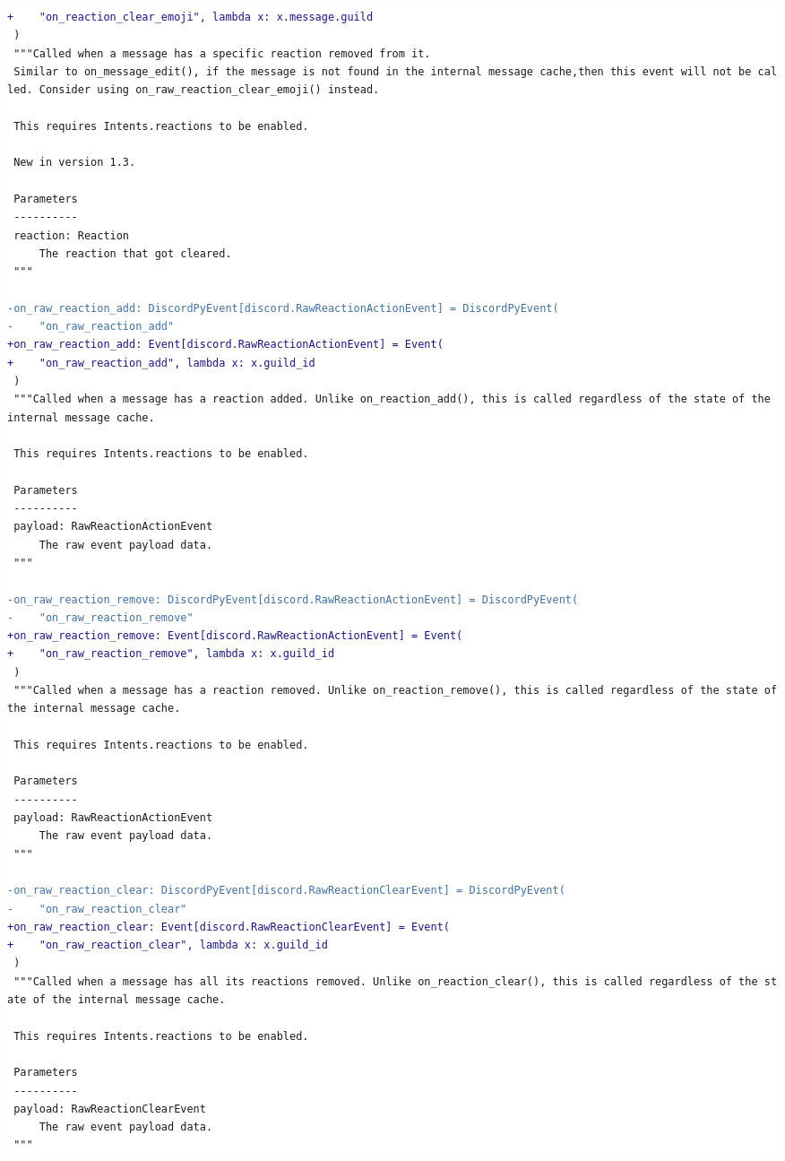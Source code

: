 ```diff
+    "on_reaction_clear_emoji", lambda x: x.message.guild
 )
 """Called when a message has a specific reaction removed from it.
 Similar to on_message_edit(), if the message is not found in the internal message cache,then this event will not be called. Consider using on_raw_reaction_clear_emoji() instead.
 
 This requires Intents.reactions to be enabled.
 
 New in version 1.3.
 
 Parameters
 ----------
 reaction: Reaction
     The reaction that got cleared.
 """
 
-on_raw_reaction_add: DiscordPyEvent[discord.RawReactionActionEvent] = DiscordPyEvent(
-    "on_raw_reaction_add"
+on_raw_reaction_add: Event[discord.RawReactionActionEvent] = Event(
+    "on_raw_reaction_add", lambda x: x.guild_id
 )
 """Called when a message has a reaction added. Unlike on_reaction_add(), this is called regardless of the state of the internal message cache.
 
 This requires Intents.reactions to be enabled.
 
 Parameters
 ----------
 payload: RawReactionActionEvent
     The raw event payload data.
 """
 
-on_raw_reaction_remove: DiscordPyEvent[discord.RawReactionActionEvent] = DiscordPyEvent(
-    "on_raw_reaction_remove"
+on_raw_reaction_remove: Event[discord.RawReactionActionEvent] = Event(
+    "on_raw_reaction_remove", lambda x: x.guild_id
 )
 """Called when a message has a reaction removed. Unlike on_reaction_remove(), this is called regardless of the state of the internal message cache.
 
 This requires Intents.reactions to be enabled.
 
 Parameters
 ----------
 payload: RawReactionActionEvent
     The raw event payload data.
 """
 
-on_raw_reaction_clear: DiscordPyEvent[discord.RawReactionClearEvent] = DiscordPyEvent(
-    "on_raw_reaction_clear"
+on_raw_reaction_clear: Event[discord.RawReactionClearEvent] = Event(
+    "on_raw_reaction_clear", lambda x: x.guild_id
 )
 """Called when a message has all its reactions removed. Unlike on_reaction_clear(), this is called regardless of the state of the internal message cache.
 
 This requires Intents.reactions to be enabled.
 
 Parameters
 ----------
 payload: RawReactionClearEvent
     The raw event payload data.
 """
```